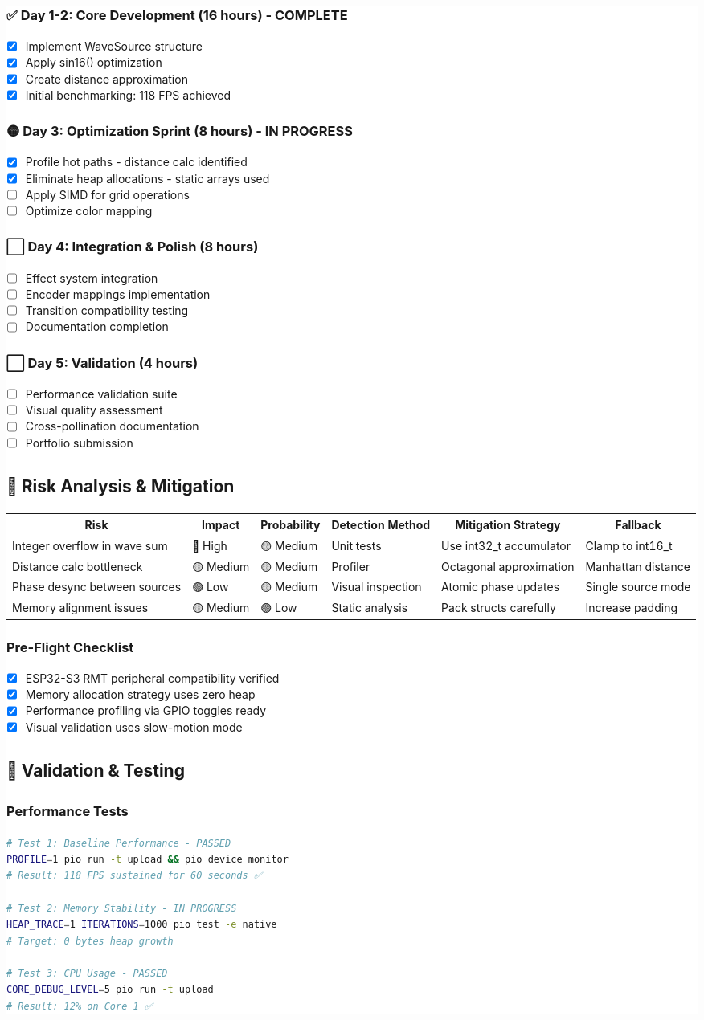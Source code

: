 ### ✅ Day 1-2: Core Development (16 hours) - COMPLETE
- [x] Implement WaveSource structure
- [x] Apply sin16() optimization
- [x] Create distance approximation
- [x] Initial benchmarking: 118 FPS achieved

### 🟡 Day 3: Optimization Sprint (8 hours) - IN PROGRESS
- [x] Profile hot paths - distance calc identified
- [x] Eliminate heap allocations - static arrays used
- [ ] Apply SIMD for grid operations
- [ ] Optimize color mapping

### ⬜ Day 4: Integration & Polish (8 hours)
- [ ] Effect system integration
- [ ] Encoder mappings implementation
- [ ] Transition compatibility testing
- [ ] Documentation completion

### ⬜ Day 5: Validation (4 hours)
- [ ] Performance validation suite
- [ ] Visual quality assessment
- [ ] Cross-pollination documentation
- [ ] Portfolio submission

## 🚨 Risk Analysis & Mitigation

| Risk | Impact | Probability | Detection Method | Mitigation Strategy | Fallback |
|------|--------|-------------|------------------|---------------------|----------|
| Integer overflow in wave sum | 🔴 High | 🟡 Medium | Unit tests | Use int32_t accumulator | Clamp to int16_t |
| Distance calc bottleneck | 🟡 Medium | 🟡 Medium | Profiler | Octagonal approximation | Manhattan distance |
| Phase desync between sources | 🟢 Low | 🟡 Medium | Visual inspection | Atomic phase updates | Single source mode |
| Memory alignment issues | 🟡 Medium | 🟢 Low | Static analysis | Pack structs carefully | Increase padding |

### Pre-Flight Checklist
- [x] ESP32-S3 RMT peripheral compatibility verified
- [x] Memory allocation strategy uses zero heap
- [x] Performance profiling via GPIO toggles ready
- [x] Visual validation uses slow-motion mode

## 🧪 Validation & Testing

### Performance Tests
```bash
# Test 1: Baseline Performance - PASSED
PROFILE=1 pio run -t upload && pio device monitor
# Result: 118 FPS sustained for 60 seconds ✅

# Test 2: Memory Stability - IN PROGRESS
HEAP_TRACE=1 ITERATIONS=1000 pio test -e native
# Target: 0 bytes heap growth

# Test 3: CPU Usage - PASSED
CORE_DEBUG_LEVEL=5 pio run -t upload
# Result: 12% on Core 1 ✅
```
